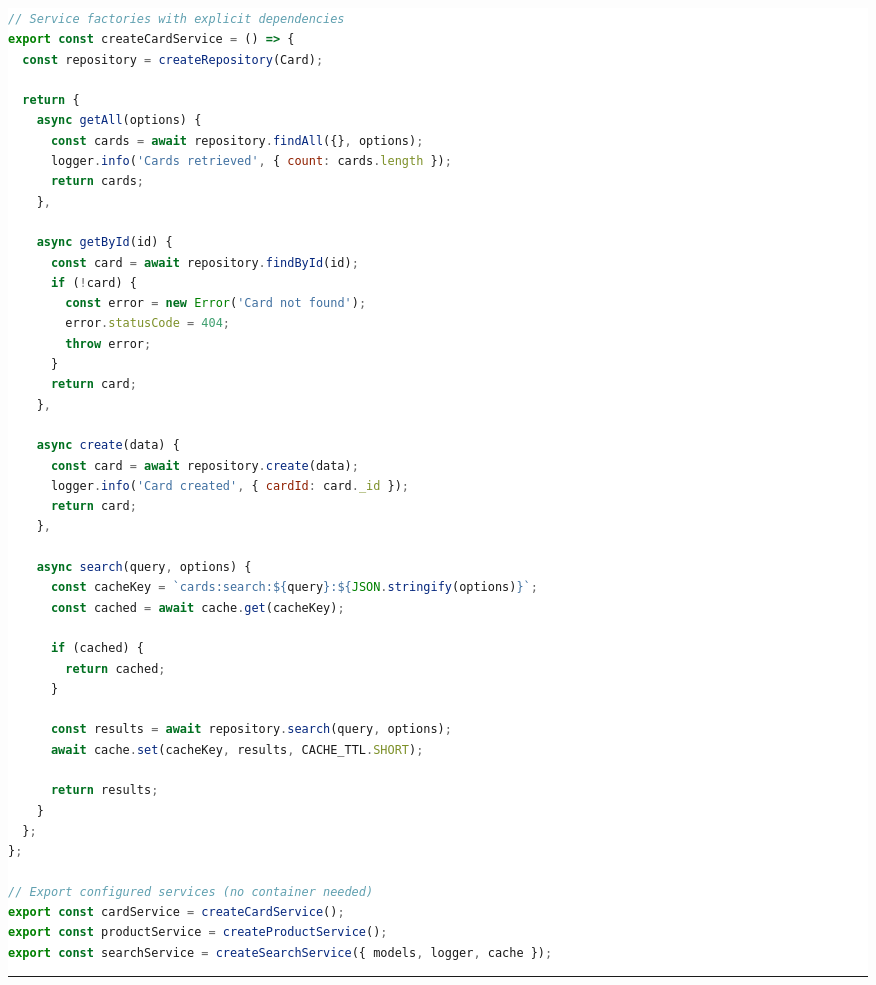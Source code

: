 ```javascript
// Service factories with explicit dependencies
export const createCardService = () => {
  const repository = createRepository(Card);
  
  return {
    async getAll(options) {
      const cards = await repository.findAll({}, options);
      logger.info('Cards retrieved', { count: cards.length });
      return cards;
    },
    
    async getById(id) {
      const card = await repository.findById(id);
      if (!card) {
        const error = new Error('Card not found');
        error.statusCode = 404;
        throw error;
      }
      return card;
    },
    
    async create(data) {
      const card = await repository.create(data);
      logger.info('Card created', { cardId: card._id });
      return card;
    },
    
    async search(query, options) {
      const cacheKey = `cards:search:${query}:${JSON.stringify(options)}`;
      const cached = await cache.get(cacheKey);
      
      if (cached) {
        return cached;
      }
      
      const results = await repository.search(query, options);
      await cache.set(cacheKey, results, CACHE_TTL.SHORT);
      
      return results;
    }
  };
};

// Export configured services (no container needed)
export const cardService = createCardService();
export const productService = createProductService();
export const searchService = createSearchService({ models, logger, cache });
```

---
